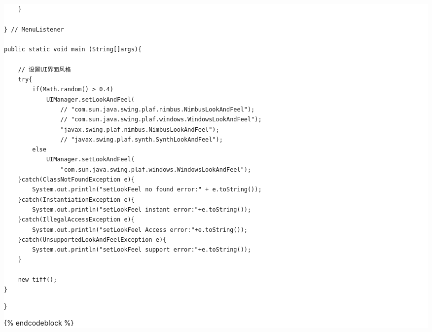 		}
	
	} // MenuListener
	
	public static void main (String[]args){
	
		// 设置UI界面风格
		try{
			if(Math.random() > 0.4)
				UIManager.setLookAndFeel(
					// "com.sun.java.swing.plaf.nimbus.NimbusLookAndFeel");
					// "com.sun.java.swing.plaf.windows.WindowsLookAndFeel");
					"javax.swing.plaf.nimbus.NimbusLookAndFeel");
					// "javax.swing.plaf.synth.SynthLookAndFeel");
			else
				UIManager.setLookAndFeel(
					"com.sun.java.swing.plaf.windows.WindowsLookAndFeel");
		}catch(ClassNotFoundException e){
			System.out.println("setLookFeel no found error:" + e.toString());
		}catch(InstantiationException e){
			System.out.println("setLookFeel instant error:"+e.toString());
		}catch(IllegalAccessException e){
			System.out.println("setLookFeel Access error:"+e.toString());
		}catch(UnsupportedLookAndFeelException e){
			System.out.println("setLookFeel support error:"+e.toString());
		}
		
		new tiff();
	}
	
}

{% endcodeblock %}


